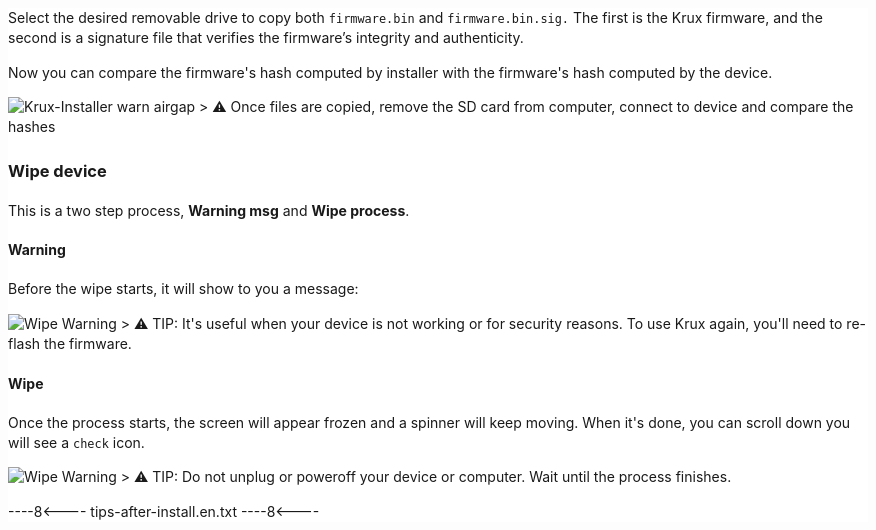 Select the desired removable drive to copy both `firmware.bin` and `firmware.bin.sig.` The first is the Krux firmware, and the second is a signature file that verifies the firmware’s integrity and authenticity. 

Now you can compare the firmware's hash computed by installer with  the firmware's hash computed by the device. 

<img width="640" src="/krux/img/krux-installer/airgap_done.png" alt="Krux-Installer warn airgap" />
> ⚠️ Once files are copied, remove the SD card from computer, connect to device and compare the hashes

### Wipe device

This is a two step process, **Warning msg** and **Wipe process**.

#### Warning

Before the wipe starts, it will show to you a message:

<img width="640" src="/krux/img/krux-installer/wipe_warn.png" alt="Wipe Warning" />
> ⚠️  TIP: It's useful when your device is not working or for security reasons.
To use Krux again, you'll need to re-flash the firmware.

#### Wipe

Once the process starts, the screen will appear frozen and a spinner will keep moving.
When it's done, you can scroll down you will see a `check` icon.

<img width="640" src="/krux/img/krux-installer/wipe.png" alt="Wipe Warning" />
> ⚠️  TIP: Do not unplug or poweroff your device or computer. Wait until the process finishes.

----8<----
tips-after-install.en.txt
----8<----
